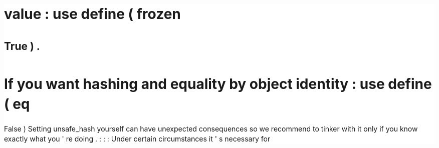 value
:
use
define
(
frozen
=
True
)
.
-
If
you
want
hashing
and
equality
by
object
identity
:
use
define
(
eq
=
False
)
Setting
unsafe_hash
yourself
can
have
unexpected
consequences
so
we
recommend
to
tinker
with
it
only
if
you
know
exactly
what
you
'
re
doing
.
:
:
:
Under
certain
circumstances
it
'
s
necessary
for